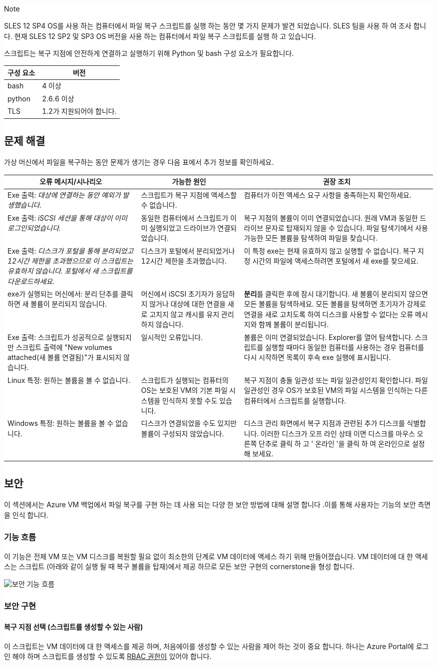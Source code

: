 > [!Note]
> SLES 12 SP4 OS를 사용 하는 컴퓨터에서 파일 복구 스크립트를 실행 하는 동안 몇 가지 문제가 발견 되었습니다. SLES 팀을 사용 하 여 조사 합니다.
> 현재 SLES 12 SP2 및 SP3 OS 버전을 사용 하는 컴퓨터에서 파일 복구 스크립트를 실행 하 고 있습니다.
>

스크립트는 복구 지점에 안전하게 연결하고 실행하기 위해 Python 및 bash 구성 요소가 필요합니다.

|구성 요소 | 버전  |
| --------------- | ---- |
| bash | 4 이상 |
| python | 2.6.6 이상  |
| TLS | 1.2가 지원되어야 합니다.  |

## <a name="troubleshooting"></a>문제 해결

가상 머신에서 파일을 복구하는 동안 문제가 생기는 경우 다음 표에서 추가 정보를 확인하세요.

| 오류 메시지/시나리오 | 가능한 원인 | 권장 조치 |
| ------------------------ | -------------- | ------------------ |
| Exe 출력: *대상에 연결하는 동안 예외가 발생했습니다.* |스크립트가 복구 지점에 액세스할 수 없습니다.    | 컴퓨터가 이전 액세스 요구 사항을 충족하는지 확인하세요. |  
| Exe 출력: *iSCSI 세션을 통해 대상이 이미 로그인되었습니다.* | 동일한 컴퓨터에서 스크립트가 이미 실행되었고 드라이브가 연결되었습니다. | 복구 지점의 볼륨이 이미 연결되었습니다. 원래 VM과 동일한 드라이브 문자로 탑재되지 않을 수 있습니다. 파일 탐색기에서 사용 가능한 모든 볼륨을 탐색하여 파일을 찾습니다. |
| Exe 출력: *디스크가 포털을 통해 분리되었고 12시간 제한을 초과했으므로 이 스크립트는 유효하지 않습니다. 포털에서 새 스크립트를 다운로드하세요.* |    디스크가 포털에서 분리되었거나 12시간 제한을 초과했습니다. | 이 특정 exe는 현재 유효하지 않고 실행할 수 없습니다. 복구 지정 시간의 파일에 액세스하려면 포털에서 새 exe를 찾으세요.|
| exe가 실행되는 머신에서: 분리 단추를 클릭하면 새 볼륨이 분리되지 않습니다. | 머신에서 iSCSI 초기자가 응답하지 않거나 대상에 대한 연결을 새로 고치지 않고 캐시를 유지 관리하지 않습니다. |  **분리**를 클릭한 후에 잠시 대기합니다. 새 볼륨이 분리되지 않으면 모든 볼륨을 탐색하세요. 모든 볼륨을 탐색하면 초기자가 강제로 연결을 새로 고치도록 하여 디스크를 사용할 수 없다는 오류 메시지와 함께 볼륨이 분리됩니다.|
| Exe 출력: 스크립트가 성공적으로 실행되지만 스크립트 출력에 "New volumes attached(새 볼륨 연결됨)"가 표시되지 않습니다. |    일시적인 오류입니다.    | 볼륨은 이미 연결되었습니다. Explorer를 열어 탐색합니다. 스크립트를 실행할 때마다 동일한 컴퓨터를 사용하는 경우 컴퓨터를 다시 시작하면 목록이 후속 exe 실행에 표시됩니다. |
| Linux 특정: 원하는 볼륨을 볼 수 없습니다. | 스크립트가 실행되는 컴퓨터의 OS는 보호된 VM의 기본 파일 시스템을 인식하지 못할 수도 있습니다. | 복구 지점이 충돌 일관성 또는 파일 일관성인지 확인합니다. 파일 일관성인 경우 OS가 보호된 VM의 파일 시스템을 인식하는 다른 컴퓨터에서 스크립트를 실행합니다. |
| Windows 특정: 원하는 볼륨을 볼 수 없습니다. | 디스크가 연결되었을 수도 있지만 볼륨이 구성되지 않았습니다. | 디스크 관리 화면에서 복구 지점과 관련된 추가 디스크를 식별합니다. 이러한 디스크가 오프 라인 상태 이면 디스크를 마우스 오른쪽 단추로 클릭 하 고 ' 온라인 '을 클릭 하 여 온라인으로 설정 해 보세요.|

## <a name="security"></a>보안

이 섹션에서는 Azure VM 백업에서 파일 복구를 구현 하는 데 사용 되는 다양 한 보안 방법에 대해 설명 합니다 .이를 통해 사용자는 기능의 보안 측면을 인식 합니다.

### <a name="feature-flow"></a>기능 흐름

이 기능은 전체 VM 또는 VM 디스크를 복원할 필요 없이 최소한의 단계로 VM 데이터에 액세스 하기 위해 만들어졌습니다. VM 데이터에 대 한 액세스는 스크립트 (아래와 같이 실행 될 때 복구 볼륨을 탑재)에서 제공 하므로 모든 보안 구현의 cornerstone을 형성 합니다.

  ![보안 기능 흐름](./media/backup-azure-restore-files-from-vm/vm-security-feature-flow.png)

### <a name="security-implementations"></a>보안 구현

#### <a name="select-recovery-point-who-can-generate-script"></a>복구 지점 선택 (스크립트를 생성할 수 있는 사람)

이 스크립트는 VM 데이터에 대 한 액세스를 제공 하며, 처음에이를 생성할 수 있는 사람을 제어 하는 것이 중요 합니다. 하나는 Azure Portal에 로그인 해야 하며 스크립트를 생성할 수 있도록 [RBAC 권한이](backup-rbac-rs-vault.md#mapping-backup-built-in-roles-to-backup-management-actions) 있어야 합니다.
